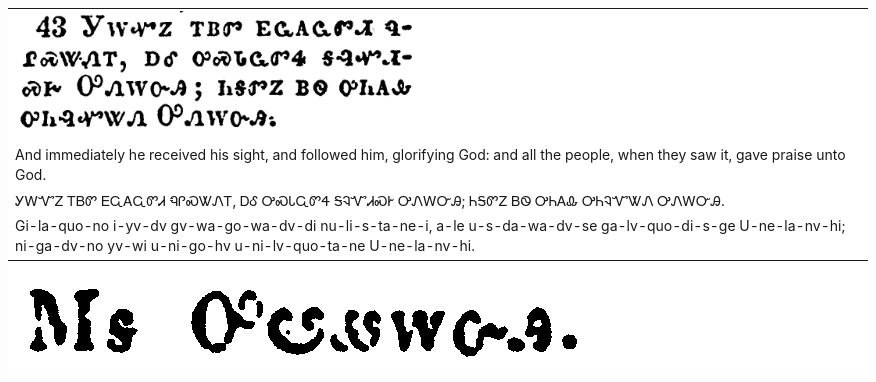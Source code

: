 <table>
<tbody>
<tr class="odd">
<td><a href="031843.png"><img src="031843.png" width="400" /></a></td>
</tr>
<tr class="even">
<td>And immediately he received his sight, and followed him, glorifying God: and all the people, when they saw it, gave praise unto God.</td>
</tr>
<tr class="odd">
<td>ᎩᎳᏉᏃ ᎢᏴᏛ ᎬᏩᎪᏩᏛᏗ ᏄᎵᏍᏔᏁᎢ, ᎠᎴ ᎤᏍᏓᏩᏛᏎ ᎦᎸᏉᏗᏍᎨ ᎤᏁᎳᏅᎯ; ᏂᎦᏛᏃ ᏴᏫ ᎤᏂᎪᎲ ᎤᏂᎸᏉᏔᏁ ᎤᏁᎳᏅᎯ.</td>
</tr>
<tr class="even">
<td>Gi-la-quo-no i-yv-dv gv-wa-go-wa-dv-di nu-li-s-ta-ne-i, a-le u-s-da-wa-dv-se ga-lv-quo-di-s-ge U-ne-la-nv-hi; ni-ga-dv-no yv-wi u-ni-go-hv u-ni-lv-quo-ta-ne U-ne-la-nv-hi.</td>
</tr>
</tbody>
</table>

![](03_.png)
